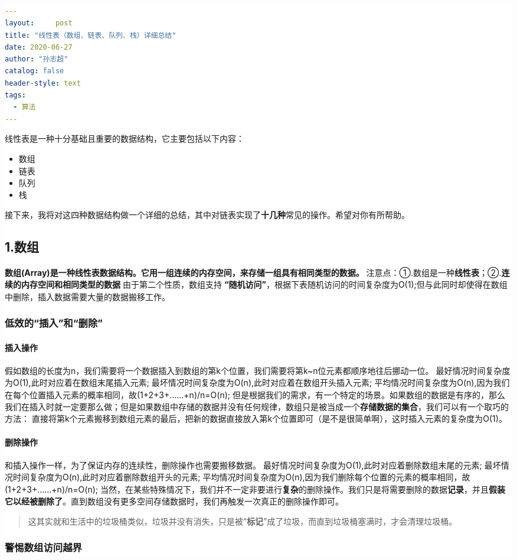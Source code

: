 ```yaml
---
layout:     post
title: "线性表（数组、链表、队列、栈）详细总结"
date: 2020-06-27
author: "孙志超"
catalog: false
header-style: text
tags:
  - 算法
---
```


线性表是一种十分基础且重要的数据结构，它主要包括以下内容：

- 数组
- 链表
- 队列
- 栈

接下来，我将对这四种数据结构做一个详细的总结，其中对链表实现了**十几种**常见的操作。希望对你有所帮助。


## 1.数组

**数组(Array)是一种线性表数据结构。它用一组连续的内存空间，来存储一组具有相同类型的数据。**
注意点：①.数组是一种**线性表**；②.**连续的内存空间和相同类型的数据**
由于第二个性质，数组支持 **“随机访问”**，根据下表随机访问的时间复杂度为O(1);但与此同时却使得在数组中删除，插入数据需要大量的数据搬移工作。

### 低效的“插入”和“删除”

#### 插入操作

假如数组的长度为n，我们需要将一个数据插入到数组的第k个位置，我们需要将第k~n位元素都顺序地往后挪动一位。
最好情况时间复杂度为O(1),此时对应着在数组末尾插入元素;
最坏情况时间复杂度为O(n),此时对应着在数组开头插入元素;
平均情况时间复杂度为O(n),因为我们在每个位置插入元素的概率相同，故(1+2+3+……+n)/n=O(n);
但是根据我们的需求，有一个特定的场景。如果数组的数据是有序的，那么我们在插入时就一定要那么做；但是如果数组中存储的数据并没有任何规律，数组只是被当成一个**存储数据的集合**，我们可以有一个取巧的方法：
直接将第k个元素搬移到数组元素的最后，把新的数据直接放入第k个位置即可（是不是很简单啊），这时插入元素的复杂度为O(1)。

#### 删除操作

和插入操作一样，为了保证内存的连续性，删除操作也需要搬移数据。
最好情况时间复杂度为O(1),此时对应着删除数组末尾的元素;
最坏情况时间复杂度为O(n),此时对应着删除数组开头的元素;
平均情况时间复杂度为O(n),因为我们删除每个位置的元素的概率相同，故(1+2+3+……+n)/n=O(n);
当然，在某些特殊情况下，我们并不一定非要进行**复杂**的删除操作。我们只是将需要删除的数据**记录**，并且**假装它以经被删除了**。直到数组没有更多空间存储数据时，我们再触发一次真正的删除操作即可。

>这其实就和生活中的垃圾桶类似，垃圾并没有消失，只是被“**标记**”成了垃圾，而直到垃圾桶塞满时，才会清理垃圾桶。

### 警惕数组访问越界
